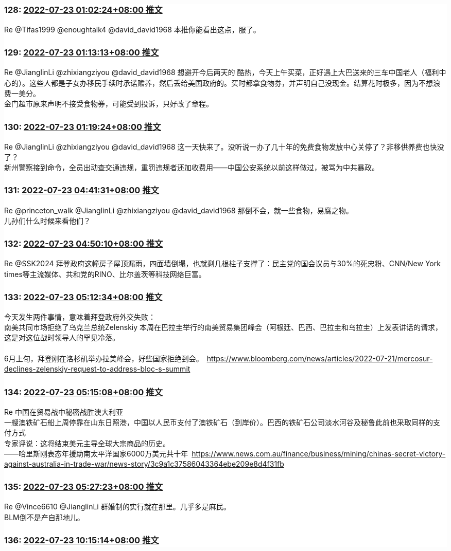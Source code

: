 ### 128: [2022-07-23 01:02:24+08:00 推文](https://twitter.com/HeQinglian/status/1550526688752287744)

Re @Tifas1999 @enoughtalk4 @david_david1968 本推你能看出这点，服了。

### 129: [2022-07-23 01:13:13+08:00 推文](https://twitter.com/HeQinglian/status/1550529409127706624)

Re @JianglinLi @zhixiangziyou @david_david1968 想避开今后两天的 酷热，今天上午买菜，正好遇上大巴送来的三车中国老人（福利中心的）。这些人都是子女办移民手续时承诺赡养，然后丢给美国政府的。买时都拿食物券，并声明自己没现金。结算花时极多，因为不想浪费一美分。<br>金门超市原来声明不接受食物券，可能受到投诉，只好改了章程。

### 130: [2022-07-23 01:19:24+08:00 推文](https://twitter.com/HeQinglian/status/1550530966111850497)

Re @JianglinLi @zhixiangziyou @david_david1968 这一天快来了。没听说一办了几十年的免费食物发放中心关停了？非移供养费也快没了？<br>新州警察接到命令，全员出动查交通违规，重罚违规者还加收费用——中国公安系统以前这样做过，被骂为中共暴政。

### 131: [2022-07-23 04:41:31+08:00 推文](https://twitter.com/HeQinglian/status/1550581831019405322)

Re @princeton_walk @JianglinLi @zhixiangziyou @david_david1968 那倒不会，就一些食物，易腐之物。<br>儿孙们什么时候来看他们？

### 132: [2022-07-23 04:50:10+08:00 推文](https://twitter.com/HeQinglian/status/1550584005686345728)

Re @SSK2024 拜登政府这幢房子屋顶漏雨，四面墙倒塌，也就剩几根柱子支撑了：民主党的国会议员与30%的死忠粉、CNN/New York times等主流媒体、共和党的RINO、比尔盖茨等科技网络巨富。

### 133: [2022-07-23 05:12:34+08:00 推文](https://twitter.com/HeQinglian/status/1550589644294832129)

今天发生两件事情，意味着拜登政府外交失败：<br>南美共同市场拒绝了乌克兰总统Zelenskiy 本周在巴拉圭举行的南美贸易集团峰会（阿根廷、巴西、巴拉圭和乌拉圭）上发表讲话的请求，这是对这位战时领导人的罕见冷落。<br><br>6月上旬，拜登刚在洛杉矶举办拉美峰会，好些国家拒绝到会。 <a href="https://www.bloomberg.com/news/articles/2022-07-21/mercosur-declines-zelenskiy-request-to-address-bloc-s-summit" target="_blank" rel="noopener noreferrer">https://www.bloomberg.com/news/articles/2022-07-21/mercosur-declines-zelenskiy-request-to-address-bloc-s-summit</a>

### 134: [2022-07-23 05:15:08+08:00 推文](https://twitter.com/HeQinglian/status/1550590292574851073)

Re 中国在贸易战中秘密战胜澳大利亚<br>一艘澳铁矿石船上周停靠在山东日照港，中国以人民币支付了澳铁矿石（到岸价）。巴西的铁矿石公司淡水河谷及秘鲁此前也采取同样的支付方式<br>专家评说：这将结束美元主导全球大宗商品的历史。<br>——哈里斯刚表态年援助南太平洋国家6000万美元共十年 <a href="https://www.news.com.au/finance/business/mining/chinas-secret-victory-against-australia-in-trade-war/news-story/3c9a1c37586043364ebe209e8d4f31fb" target="_blank" rel="noopener noreferrer">https://www.news.com.au/finance/business/mining/chinas-secret-victory-against-australia-in-trade-war/news-story/3c9a1c37586043364ebe209e8d4f31fb</a>

### 135: [2022-07-23 05:27:23+08:00 推文](https://twitter.com/HeQinglian/status/1550593372611543043)

Re @Vince6610 @JianglinLi 群婚制的实行就在那里。几乎多是麻民。<br>BLM倒不是产自那地儿。

### 136: [2022-07-23 10:15:14+08:00 推文](https://twitter.com/HeQinglian/status/1550665812930879488)
